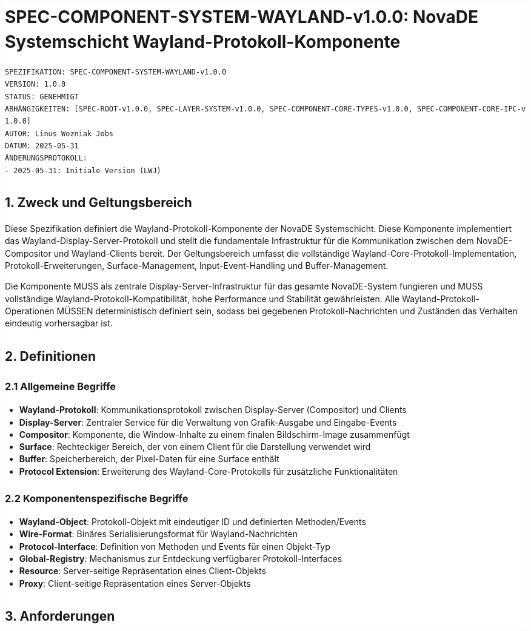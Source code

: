 # SPEC-COMPONENT-SYSTEM-WAYLAND-v1.0.0: NovaDE Systemschicht Wayland-Protokoll-Komponente

```
SPEZIFIKATION: SPEC-COMPONENT-SYSTEM-WAYLAND-v1.0.0
VERSION: 1.0.0
STATUS: GENEHMIGT
ABHÄNGIGKEITEN: [SPEC-ROOT-v1.0.0, SPEC-LAYER-SYSTEM-v1.0.0, SPEC-COMPONENT-CORE-TYPES-v1.0.0, SPEC-COMPONENT-CORE-IPC-v1.0.0]
AUTOR: Linus Wozniak Jobs
DATUM: 2025-05-31
ÄNDERUNGSPROTOKOLL: 
- 2025-05-31: Initiale Version (LWJ)
```

## 1. Zweck und Geltungsbereich

Diese Spezifikation definiert die Wayland-Protokoll-Komponente der NovaDE Systemschicht. Diese Komponente implementiert das Wayland-Display-Server-Protokoll und stellt die fundamentale Infrastruktur für die Kommunikation zwischen dem NovaDE-Compositor und Wayland-Clients bereit. Der Geltungsbereich umfasst die vollständige Wayland-Core-Protokoll-Implementation, Protokoll-Erweiterungen, Surface-Management, Input-Event-Handling und Buffer-Management.

Die Komponente MUSS als zentrale Display-Server-Infrastruktur für das gesamte NovaDE-System fungieren und MUSS vollständige Wayland-Protokoll-Kompatibilität, hohe Performance und Stabilität gewährleisten. Alle Wayland-Protokoll-Operationen MÜSSEN deterministisch definiert sein, sodass bei gegebenen Protokoll-Nachrichten und Zuständen das Verhalten eindeutig vorhersagbar ist.

## 2. Definitionen

### 2.1 Allgemeine Begriffe

- **Wayland-Protokoll**: Kommunikationsprotokoll zwischen Display-Server (Compositor) und Clients
- **Display-Server**: Zentraler Service für die Verwaltung von Grafik-Ausgabe und Eingabe-Events
- **Compositor**: Komponente, die Window-Inhalte zu einem finalen Bildschirm-Image zusammenfügt
- **Surface**: Rechteckiger Bereich, der von einem Client für die Darstellung verwendet wird
- **Buffer**: Speicherbereich, der Pixel-Daten für eine Surface enthält
- **Protocol Extension**: Erweiterung des Wayland-Core-Protokolls für zusätzliche Funktionalitäten

### 2.2 Komponentenspezifische Begriffe

- **Wayland-Object**: Protokoll-Objekt mit eindeutiger ID und definierten Methoden/Events
- **Wire-Format**: Binäres Serialisierungsformat für Wayland-Nachrichten
- **Protocol-Interface**: Definition von Methoden und Events für einen Objekt-Typ
- **Global-Registry**: Mechanismus zur Entdeckung verfügbarer Protokoll-Interfaces
- **Resource**: Server-seitige Repräsentation eines Client-Objekts
- **Proxy**: Client-seitige Repräsentation eines Server-Objekts

## 3. Anforderungen
